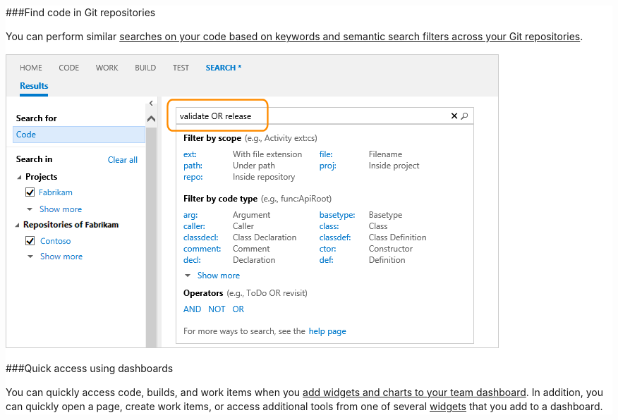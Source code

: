 
<a id="quick-find-code">  </a>
###Find code in Git repositories  

You can perform similar [searches on your code based on keywords and semantic search filters across your Git repositories](../../search/overview.md).  

<img src="_img/ALM_PRD_CodeSearch.png" alt="Work item search box, find work items using macros" style="border: 1px solid #CCCCCC;" />   


###Quick access using dashboards  

You can quickly access code, builds, and work items when you [add widgets and charts to your team dashboard](../../Report/dashboards.md). In addition, you can quickly open a page, create work items, or access additional tools from one of several [widgets](../../report/widget-catalog.md) that you add to a dashboard.  
